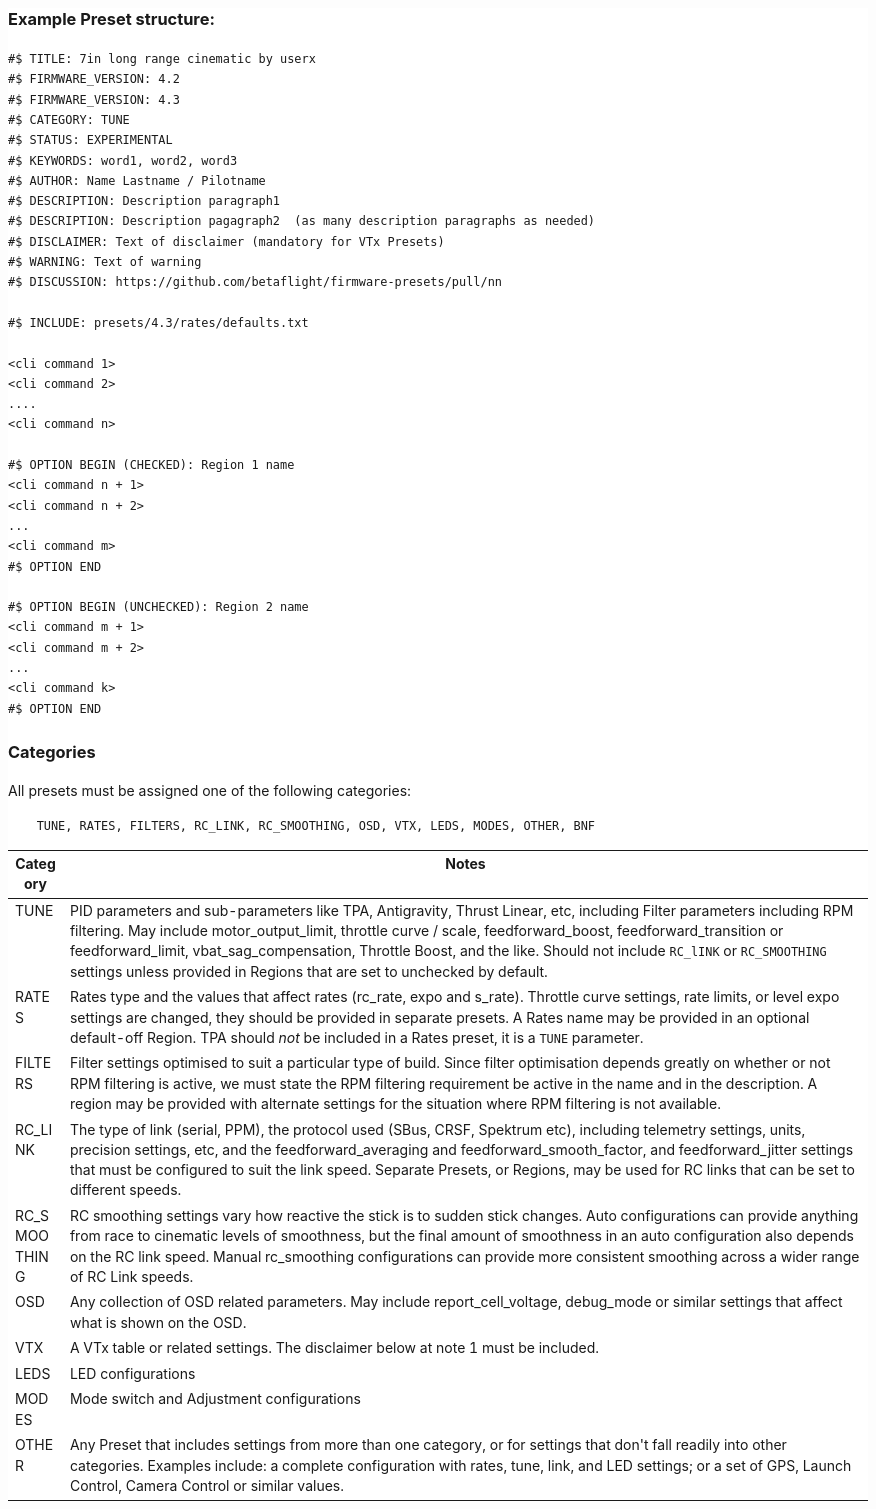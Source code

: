 ### Example Preset structure:

```
#$ TITLE: 7in long range cinematic by userx
#$ FIRMWARE_VERSION: 4.2
#$ FIRMWARE_VERSION: 4.3
#$ CATEGORY: TUNE
#$ STATUS: EXPERIMENTAL
#$ KEYWORDS: word1, word2, word3
#$ AUTHOR: Name Lastname / Pilotname
#$ DESCRIPTION: Description paragraph1
#$ DESCRIPTION: Description pagagraph2  (as many description paragraphs as needed)
#$ DISCLAIMER: Text of disclaimer (mandatory for VTx Presets)
#$ WARNING: Text of warning
#$ DISCUSSION: https://github.com/betaflight/firmware-presets/pull/nn

#$ INCLUDE: presets/4.3/rates/defaults.txt

<cli command 1>
<cli command 2>
....
<cli command n>

#$ OPTION BEGIN (CHECKED): Region 1 name
<cli command n + 1>
<cli command n + 2>
...
<cli command m>
#$ OPTION END

#$ OPTION BEGIN (UNCHECKED): Region 2 name
<cli command m + 1>
<cli command m + 2>
...
<cli command k>
#$ OPTION END
```

### Categories

All presets must be assigned one of the following categories:
```
    TUNE, RATES, FILTERS, RC_LINK, RC_SMOOTHING, OSD, VTX, LEDS, MODES, OTHER, BNF
```

| Category | Notes |
| ----------- | ----------- |
| TUNE | PID parameters and sub-parameters like TPA, Antigravity, Thrust Linear, etc, including Filter parameters including RPM filtering.  May include motor_output_limit, throttle curve / scale, feedforward_boost, feedforward_transition or feedforward_limit, vbat_sag_compensation, Throttle Boost, and the like.  Should not include `RC_lINK` or `RC_SMOOTHING` settings unless provided in Regions that are set to unchecked by default. |
| RATES | Rates type and the values that affect rates (rc_rate, expo and s_rate).  Throttle curve settings, rate limits, or level expo settings are changed, they should be provided in separate presets.  A Rates name may be provided in an optional default-off Region.  TPA should *not* be included in a Rates preset, it is a `TUNE` parameter.|
| FILTERS | Filter settings optimised to suit a particular type of build.  Since filter optimisation depends greatly on whether or not RPM filtering is active, we must state the RPM filtering requirement be active in the name and in the description.  A region may be provided with alternate settings for the situation where RPM filtering is not available. |
| RC_LINK | The type of link (serial, PPM), the protocol used (SBus, CRSF, Spektrum etc), including telemetry settings, units, precision settings, etc, and the feedforward_averaging and feedforward_smooth_factor, and feedforward_jitter settings that must be configured to suit the link speed.  Separate Presets, or Regions, may be used for RC links that can be set to different speeds.|
| RC_SMOOTHING | RC smoothing settings vary how reactive the stick is to sudden stick changes.  Auto configurations can provide anything from race to cinematic levels of smoothness, but the final amount of smoothness in an auto configuration also depends on the RC link speed.  Manual rc_smoothing configurations can provide more consistent smoothing across a wider range of RC Link speeds.  
| OSD | Any collection of OSD related parameters.  May include report_cell_voltage, debug_mode or similar settings that affect what is shown on the OSD.  |
| VTX | A VTx table or related settings.  The disclaimer below at note 1 must be included.|
| LEDS | LED configurations |
| MODES | Mode switch and Adjustment configurations | 
| OTHER | Any Preset that includes settings from more than one category, or for settings that don't fall readily into other categories.  Examples include: a complete configuration with rates, tune, link, and LED settings; or a set of GPS, Launch Control, Camera Control or similar values.